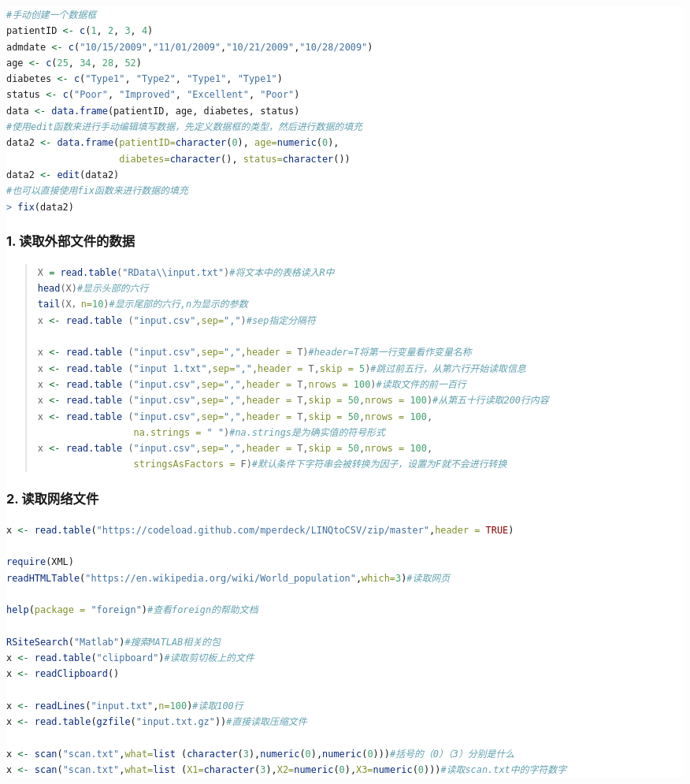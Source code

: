 ```R
#手动创建一个数据框
patientID <- c(1, 2, 3, 4)
admdate <- c("10/15/2009","11/01/2009","10/21/2009","10/28/2009")
age <- c(25, 34, 28, 52)
diabetes <- c("Type1", "Type2", "Type1", "Type1")
status <- c("Poor", "Improved", "Excellent", "Poor")
data <- data.frame(patientID, age, diabetes, status)
#使用edit函数来进行手动编辑填写数据，先定义数据框的类型，然后进行数据的填充
data2 <- data.frame(patientID=character(0), age=numeric(0),
                    diabetes=character(), status=character())
data2 <- edit(data2)
#也可以直接使用fix函数来进行数据的填充
> fix(data2)
```

### 1. 读取外部文件的数据

> ```R
> X = read.table("RData\\input.txt")#将文本中的表格读入R中
> head(X)#显示头部的六行
> tail(X，n=10)#显示尾部的六行,n为显示的参数
> x <- read.table ("input.csv",sep=",")#sep指定分隔符
> 
> x <- read.table ("input.csv",sep=",",header = T)#header=T将第一行变量看作变量名称
> x <- read.table ("input 1.txt",sep=",",header = T,skip = 5)#跳过前五行，从第六行开始读取信息
> x <- read.table ("input.csv",sep=",",header = T,nrows = 100)#读取文件的前一百行
> x <- read.table ("input.csv",sep=",",header = T,skip = 50,nrows = 100)#从第五十行读取200行内容
> x <- read.table ("input.csv",sep=",",header = T,skip = 50,nrows = 100,
>                  na.strings = " ")#na.strings是为确实值的符号形式
> x <- read.table ("input.csv",sep=",",header = T,skip = 50,nrows = 100,
>                  stringsAsFactors = F)#默认条件下字符串会被转换为因子，设置为F就不会进行转换
> ```

### 2. 读取网络文件

```R
x <- read.table("https://codeload.github.com/mperdeck/LINQtoCSV/zip/master",header = TRUE)

require(XML)
readHTMLTable("https://en.wikipedia.org/wiki/World_population",which=3)#读取网页

help(package = "foreign")#查看foreign的帮助文档

RSiteSearch("Matlab")#搜索MATLAB相关的包
x <- read.table("clipboard")#读取剪切板上的文件
x <- readClipboard()

x <- readLines("input.txt",n=100)#读取100行
x <- read.table(gzfile("input.txt.gz"))#直接读取压缩文件

x <- scan("scan.txt",what=list (character(3),numeric(0),numeric(0)))#括号的（0）（3）分别是什么
x <- scan("scan.txt",what=list (X1=character(3),X2=numeric(0),X3=numeric(0)))#读取scan.txt中的字符数字

```
